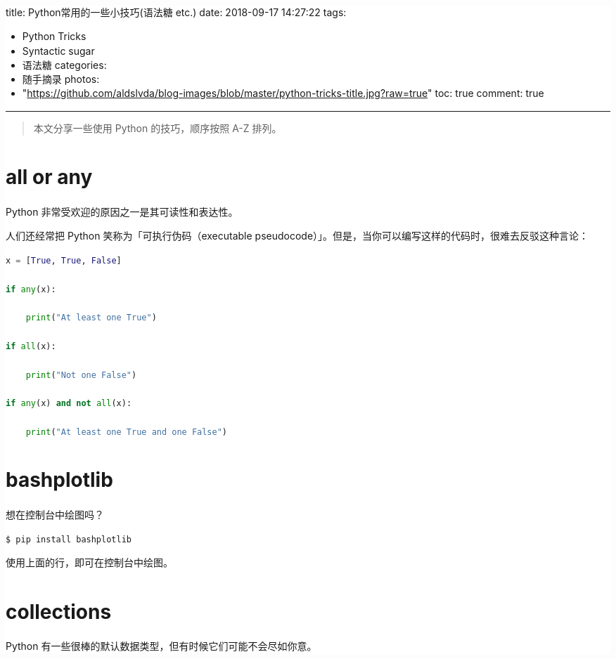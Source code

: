 title: Python常用的一些小技巧(语法糖 etc.)
date: 2018-09-17 14:27:22
tags:
- Python Tricks
- Syntactic sugar
- 语法糖
categories:
- 随手摘录
photos:	 
- "https://github.com/aldslvda/blog-images/blob/master/python-tricks-title.jpg?raw=true"
toc: true
comment: true
---


> 本文分享一些使用 Python 的技巧，顺序按照 A-Z 排列。


# all or any

Python 非常受欢迎的原因之一是其可读性和表达性。

人们还经常把 Python 笑称为「可执行伪码（executable pseudocode）」。但是，当你可以编写这样的代码时，很难去反驳这种言论：

```python
x = [True, True, False]

if any(x):

    print("At least one True")

if all(x):

    print("Not one False")

if any(x) and not all(x):

    print("At least one True and one False")
```

# bashplotlib

想在控制台中绘图吗？

```bash
$ pip install bashplotlib
```

使用上面的行，即可在控制台中绘图。

# collections

Python 有一些很棒的默认数据类型，但有时候它们可能不会尽如你意。
